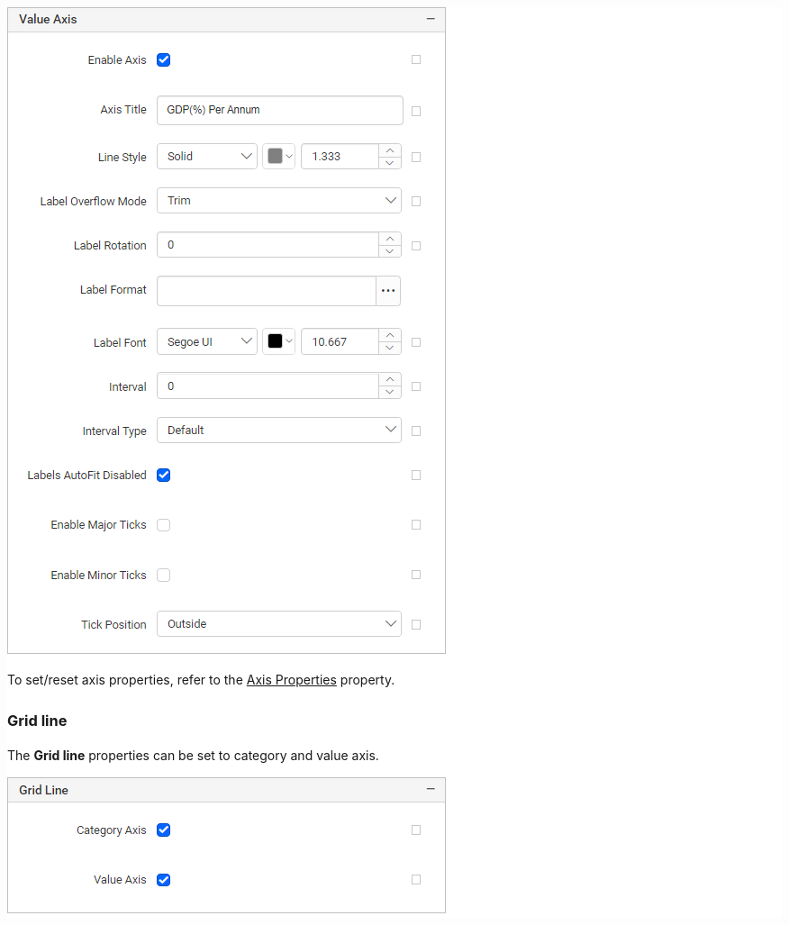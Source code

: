 ![Chart Types](/static/assets/on-premise/images/report-designer/report-items/chart/100-stacked-column-chart/value-axis.png)

To set/reset axis properties, refer to the [Axis Properties](./../../../report-items/chart/axis/) property.

### Grid line

The **Grid line** properties can be set to category and value axis.

![Chart Types](/static/assets/on-premise/images/report-designer/report-items/chart/100-stacked-column-chart/grid-line.png)
